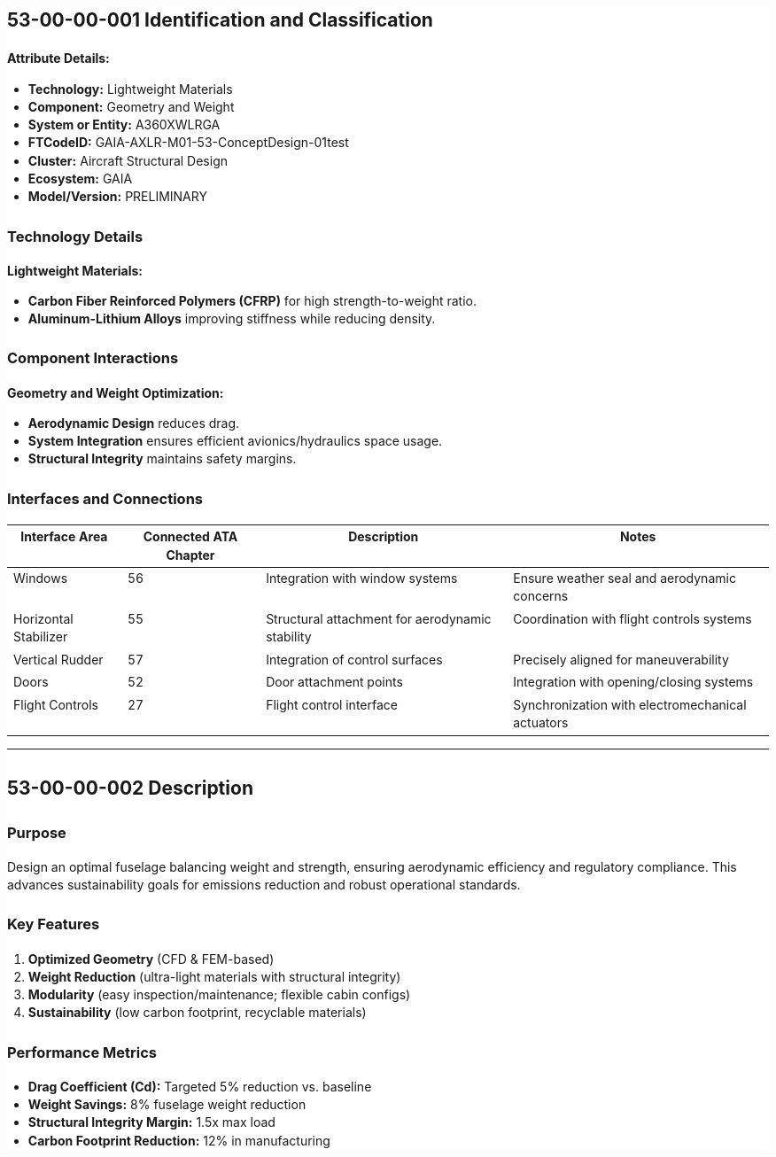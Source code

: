## 53-00-00-001 Identification and Classification
**Attribute Details:**  
- **Technology:** Lightweight Materials  
- **Component:** Geometry and Weight  
- **System or Entity:** A360XWLRGA  
- **FTCodeID:** GAIA-AXLR-M01-53-ConceptDesign-01test  
- **Cluster:** Aircraft Structural Design  
- **Ecosystem:** GAIA  
- **Model/Version:** PRELIMINARY  

### Technology Details
**Lightweight Materials:**  
- **Carbon Fiber Reinforced Polymers (CFRP)** for high strength-to-weight ratio.  
- **Aluminum-Lithium Alloys** improving stiffness while reducing density.

### Component Interactions
**Geometry and Weight Optimization:**  
- **Aerodynamic Design** reduces drag.  
- **System Integration** ensures efficient avionics/hydraulics space usage.  
- **Structural Integrity** maintains safety margins.

### Interfaces and Connections
| Interface Area         | Connected ATA Chapter | Description                              | Notes                                          |
|------------------------|-----------------------|------------------------------------------|------------------------------------------------|
| Windows                | 56                    | Integration with window systems          | Ensure weather seal and aerodynamic concerns   |
| Horizontal Stabilizer  | 55                    | Structural attachment for aerodynamic stability | Coordination with flight controls systems  |
| Vertical Rudder        | 57                    | Integration of control surfaces          | Precisely aligned for maneuverability          |
| Doors                  | 52                    | Door attachment points                   | Integration with opening/closing systems       |
| Flight Controls        | 27                    | Flight control interface                 | Synchronization with electromechanical actuators|

---

## 53-00-00-002 Description
### Purpose
Design an optimal fuselage balancing weight and strength, ensuring aerodynamic efficiency and regulatory compliance. This advances sustainability goals for emissions reduction and robust operational standards.

### Key Features
1. **Optimized Geometry** (CFD & FEM-based)  
2. **Weight Reduction** (ultra-light materials with structural integrity)  
3. **Modularity** (easy inspection/maintenance; flexible cabin configs)  
4. **Sustainability** (low carbon footprint, recyclable materials)

### Performance Metrics
- **Drag Coefficient (Cd):** Targeted 5% reduction vs. baseline  
- **Weight Savings:** 8% fuselage weight reduction  
- **Structural Integrity Margin:** 1.5x max load  
- **Carbon Footprint Reduction:** 12% in manufacturing  
